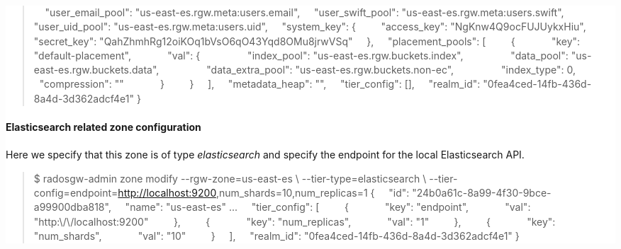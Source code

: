 >      "user\_email\_pool": "us-east-es.rgw.meta:users.email",
>      "user\_swift\_pool": "us-east-es.rgw.meta:users.swift",
>      "user\_uid\_pool": "us-east-es.rgw.meta:users.uid",
>      "system\_key": {
>          "access\_key": "NgKnw4Q9ocFUJUykxHiu",
>          "secret\_key": "QahZhmhRg12oiKOq1bVsO6qO43Yqd8OMu8jrwVSq"
>      },
>      "placement\_pools": \[
>          {
>              "key": "default-placement",
>              "val": {
>                  "index\_pool": "us-east-es.rgw.buckets.index",
>                  "data\_pool": "us-east-es.rgw.buckets.data",
>                  "data\_extra\_pool": "us-east-es.rgw.buckets.non-ec",
>                  "index\_type": 0,
>                  "compression": ""
>              }
>          }
>      \],
>      "metadata\_heap": "",
>      "tier\_config": \[\],
>      "realm\_id": "0fea4ced-14fb-436d-8a4d-3d362adcf4e1"
>  }

#### Elasticsearch related zone configuration

Here we specify that this zone is of type _elasticsearch_ and specify the endpoint for the local Elasticsearch API.

> $ radosgw-admin zone modify --rgw-zone=us-east-es \\
>   --tier-type=elasticsearch \\
>   --tier-config=endpoint=[http://localhost:9200](http://localhost:9200),num\_shards=10,num\_replicas=1
>  {
>      "id": "24b0a61c-8a99-4f30-9bce-a99900dba818",
>      "name": "us-east-es"
>  ...
>      "tier\_config": \[
>          {
>              "key": "endpoint",
>              "val": "http:\\/\\/localhost:9200"
>          },
>          {
>              "key": "num\_replicas",
>              "val": "1"
>          },
>          {
>              "key": "num\_shards",
>              "val": "10"
>          }
>      \],
>      "realm\_id": "0fea4ced-14fb-436d-8a4d-3d362adcf4e1"
>  }
